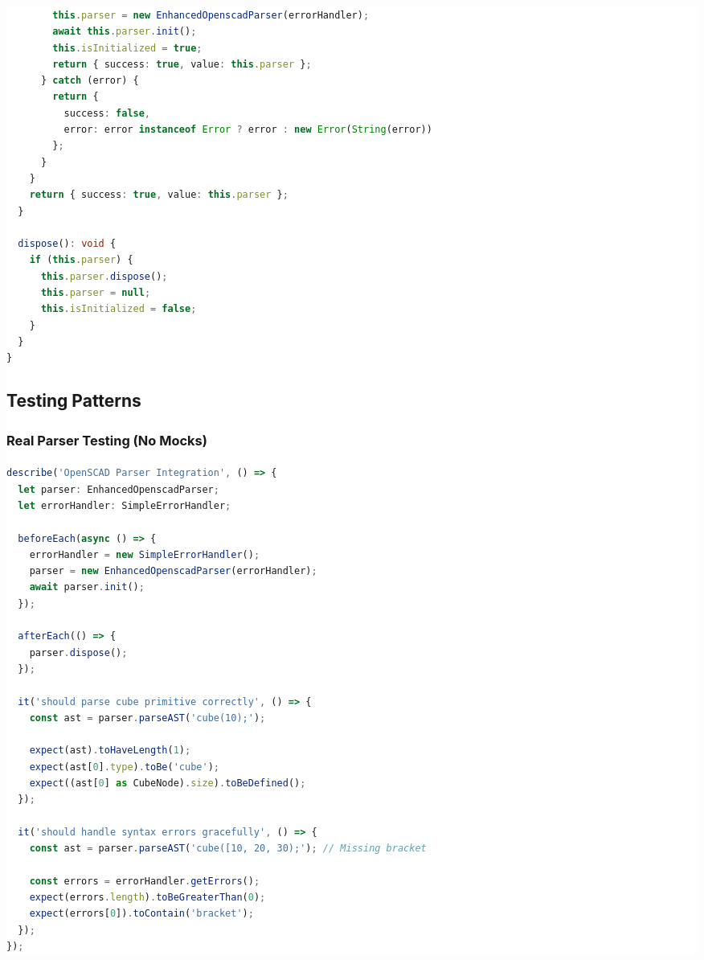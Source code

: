 ```typescript
        this.parser = new EnhancedOpenscadParser(errorHandler);
        await this.parser.init();
        this.isInitialized = true;
        return { success: true, value: this.parser };
      } catch (error) {
        return { 
          success: false, 
          error: error instanceof Error ? error : new Error(String(error)) 
        };
      }
    }
    return { success: true, value: this.parser };
  }

  dispose(): void {
    if (this.parser) {
      this.parser.dispose();
      this.parser = null;
      this.isInitialized = false;
    }
  }
}
```

## Testing Patterns

### Real Parser Testing (No Mocks)

```typescript
describe('OpenSCAD Parser Integration', () => {
  let parser: EnhancedOpenscadParser;
  let errorHandler: SimpleErrorHandler;

  beforeEach(async () => {
    errorHandler = new SimpleErrorHandler();
    parser = new EnhancedOpenscadParser(errorHandler);
    await parser.init();
  });

  afterEach(() => {
    parser.dispose();
  });

  it('should parse cube primitive correctly', () => {
    const ast = parser.parseAST('cube(10);');
    
    expect(ast).toHaveLength(1);
    expect(ast[0].type).toBe('cube');
    expect((ast[0] as CubeNode).size).toBeDefined();
  });

  it('should handle syntax errors gracefully', () => {
    const ast = parser.parseAST('cube([10, 20, 30);'); // Missing bracket
    
    const errors = errorHandler.getErrors();
    expect(errors.length).toBeGreaterThan(0);
    expect(errors[0]).toContain('bracket');
  });
});
```
